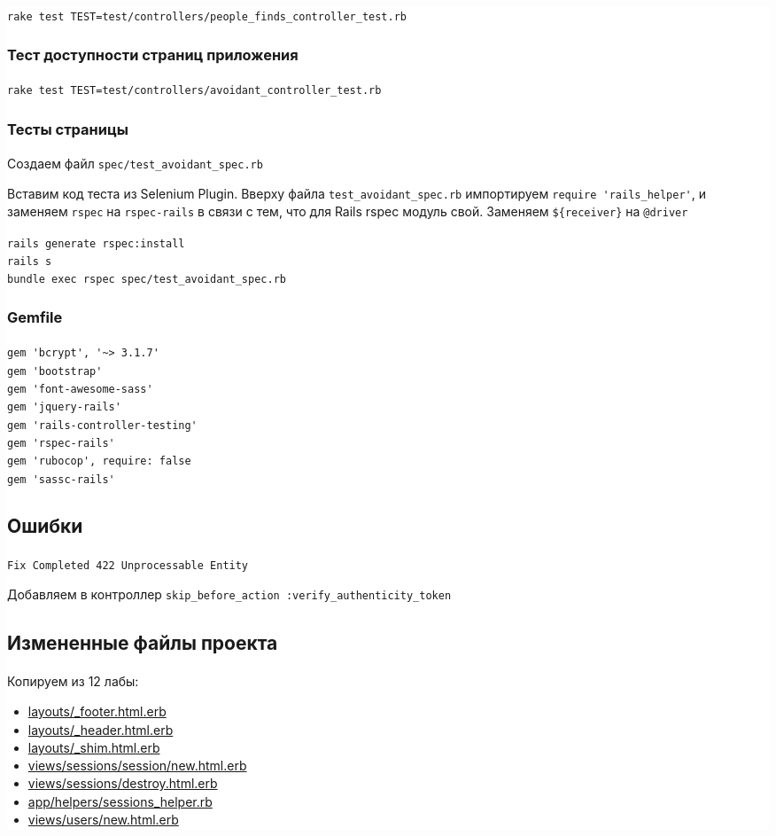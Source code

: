 ```shell
rake test TEST=test/controllers/people_finds_controller_test.rb
```

### Тест доступности страниц приложения

```shell
rake test TEST=test/controllers/avoidant_controller_test.rb
```

### Тесты страницы

Создаем файл `spec/test_avoidant_spec.rb`

Вставим код теста из Selenium Plugin. Вверху файла `test_avoidant_spec.rb` импортируем `require 'rails_helper'`, и заменяем `rspec` на `rspec-rails` в связи с тем, что для Rails rspec модуль свой.
Заменяем `${receiver}` на `@driver`

```shell
rails generate rspec:install
rails s
bundle exec rspec spec/test_avoidant_spec.rb
```

### Gemfile
```shell
gem 'bcrypt', '~> 3.1.7'
gem 'bootstrap'
gem 'font-awesome-sass'
gem 'jquery-rails'
gem 'rails-controller-testing'
gem 'rspec-rails'
gem 'rubocop', require: false
gem 'sassc-rails'
```

## Ошибки

```
Fix Completed 422 Unprocessable Entity
```

Добавляем в контроллер
`skip_before_action :verify_authenticity_token`

## Измененные файлы проекта

Копируем из 12 лабы:

- [layouts/_footer.html.erb](app%2Fviews%2Flayouts%2F_footer.html.erb)
- [layouts/_header.html.erb](app%2Fviews%2Flayouts%2F_header.html.erb)
- [layouts/_shim.html.erb](app%2Fviews%2Flayouts%2F_shim.html.erb)
- [views/sessions/session/new.html.erb](app%2Fviews%2Fsessions%2Fnew.html.erb)
- [views/sessions/destroy.html.erb](app%2Fviews%2Fsessions%2Fdestroy.html.erb)
- [app/helpers/sessions_helper.rb](app%2Fhelpers%2Fsessions_helper.rb)
- [views/users/new.html.erb](app%2Fviews%2Fusers%2Fnew.html.erb)
